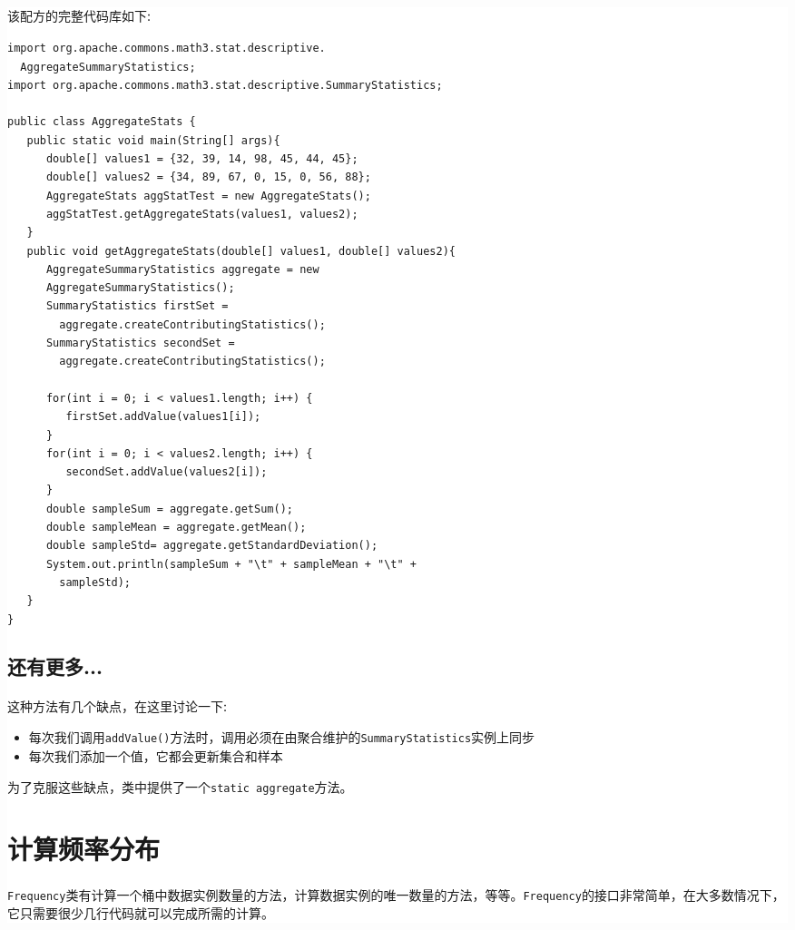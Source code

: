 该配方的完整代码库如下:

```
import org.apache.commons.math3.stat.descriptive.
  AggregateSummaryStatistics; 
import org.apache.commons.math3.stat.descriptive.SummaryStatistics; 

public class AggregateStats { 
   public static void main(String[] args){ 
      double[] values1 = {32, 39, 14, 98, 45, 44, 45}; 
      double[] values2 = {34, 89, 67, 0, 15, 0, 56, 88}; 
      AggregateStats aggStatTest = new AggregateStats(); 
      aggStatTest.getAggregateStats(values1, values2); 
   } 
   public void getAggregateStats(double[] values1, double[] values2){ 
      AggregateSummaryStatistics aggregate = new 
      AggregateSummaryStatistics(); 
      SummaryStatistics firstSet = 
        aggregate.createContributingStatistics(); 
      SummaryStatistics secondSet = 
        aggregate.createContributingStatistics(); 

      for(int i = 0; i < values1.length; i++) { 
         firstSet.addValue(values1[i]); 
      } 
      for(int i = 0; i < values2.length; i++) { 
         secondSet.addValue(values2[i]); 
      } 
      double sampleSum = aggregate.getSum(); 
      double sampleMean = aggregate.getMean(); 
      double sampleStd= aggregate.getStandardDeviation(); 
      System.out.println(sampleSum + "\t" + sampleMean + "\t" + 
        sampleStd); 
   } 
} 

```

## 还有更多...

这种方法有几个缺点，在这里讨论一下:

*   每次我们调用`addValue()`方法时，调用必须在由聚合维护的`SummaryStatistics`实例上同步
*   每次我们添加一个值，它都会更新集合和样本

为了克服这些缺点，类中提供了一个`static aggregate`方法。



# 计算频率分布

`Frequency`类有计算一个桶中数据实例数量的方法，计算数据实例的唯一数量的方法，等等。`Frequency`的接口非常简单，在大多数情况下，它只需要很少几行代码就可以完成所需的计算。
